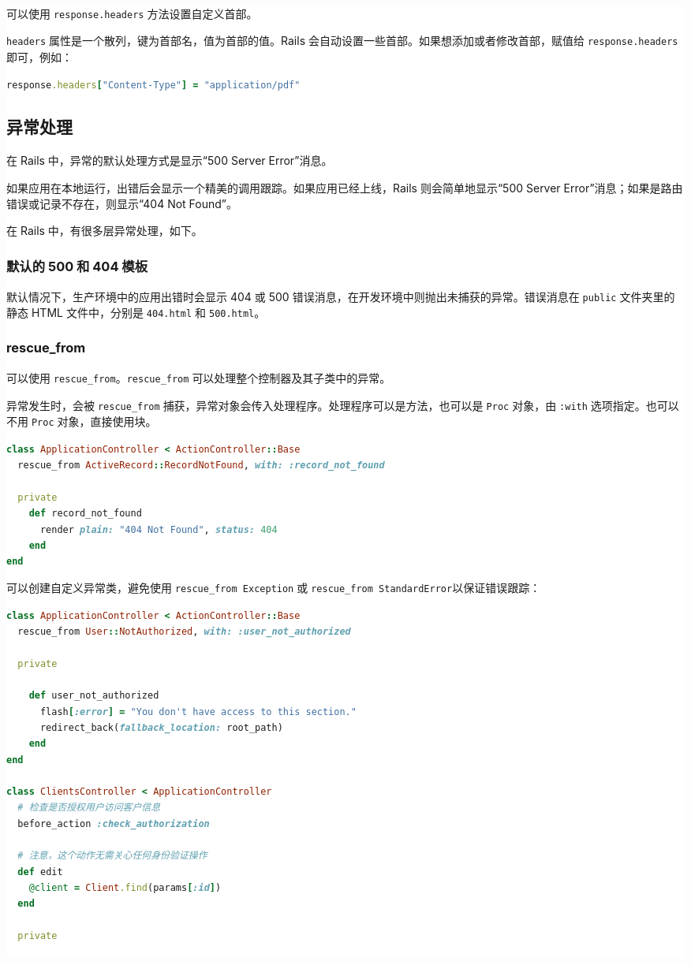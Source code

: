 可以使用 `response.headers` 方法设置自定义首部。

`headers` 属性是一个散列，键为首部名，值为首部的值。Rails 会自动设置一些首部。如果想添加或者修改首部，赋值给 `response.headers` 即可，例如：

```ruby
response.headers["Content-Type"] = "application/pdf"
```



## 异常处理

在 Rails 中，异常的默认处理方式是显示“500 Server Error”消息。

如果应用在本地运行，出错后会显示一个精美的调用跟踪。如果应用已经上线，Rails 则会简单地显示“500 Server Error”消息；如果是路由错误或记录不存在，则显示“404 Not Found”。

在 Rails 中，有很多层异常处理，如下。



### 默认的 500 和 404 模板

默认情况下，生产环境中的应用出错时会显示 404 或 500 错误消息，在开发环境中则抛出未捕获的异常。错误消息在 `public` 文件夹里的静态 HTML 文件中，分别是 `404.html` 和 `500.html`。



### rescue_from

可以使用 `rescue_from`。`rescue_from` 可以处理整个控制器及其子类中的异常。

异常发生时，会被 `rescue_from` 捕获，异常对象会传入处理程序。处理程序可以是方法，也可以是 `Proc` 对象，由 `:with` 选项指定。也可以不用 `Proc` 对象，直接使用块。

```ruby
class ApplicationController < ActionController::Base
  rescue_from ActiveRecord::RecordNotFound, with: :record_not_found
 
  private
    def record_not_found
      render plain: "404 Not Found", status: 404
    end
end
```

可以创建自定义异常类，避免使用 `rescue_from Exception` 或 `rescue_from StandardError`以保证错误跟踪：

```ruby
class ApplicationController < ActionController::Base
  rescue_from User::NotAuthorized, with: :user_not_authorized
 
  private
 
    def user_not_authorized
      flash[:error] = "You don't have access to this section."
      redirect_back(fallback_location: root_path)
    end
end
 
class ClientsController < ApplicationController
  # 检查是否授权用户访问客户信息
  before_action :check_authorization
 
  # 注意，这个动作无需关心任何身份验证操作
  def edit
    @client = Client.find(params[:id])
  end
 
  private
 
```